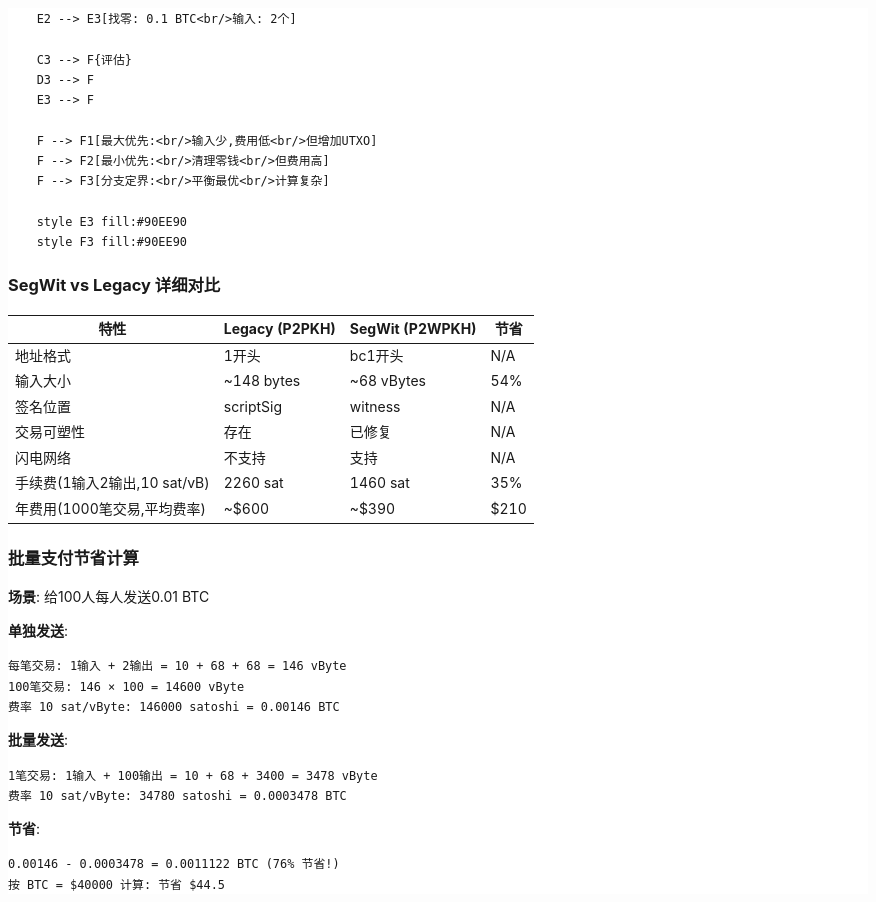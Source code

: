 ```mermaid
    E2 --> E3[找零: 0.1 BTC<br/>输入: 2个]

    C3 --> F{评估}
    D3 --> F
    E3 --> F

    F --> F1[最大优先:<br/>输入少,费用低<br/>但增加UTXO]
    F --> F2[最小优先:<br/>清理零钱<br/>但费用高]
    F --> F3[分支定界:<br/>平衡最优<br/>计算复杂]

    style E3 fill:#90EE90
    style F3 fill:#90EE90
```

### SegWit vs Legacy 详细对比

| 特性 | Legacy (P2PKH) | SegWit (P2WPKH) | 节省 |
|------|---------------|----------------|------|
| 地址格式 | 1开头 | bc1开头 | N/A |
| 输入大小 | ~148 bytes | ~68 vBytes | 54% |
| 签名位置 | scriptSig | witness | N/A |
| 交易可塑性 | 存在 | 已修复 | N/A |
| 闪电网络 | 不支持 | 支持 | N/A |
| 手续费(1输入2输出,10 sat/vB) | 2260 sat | 1460 sat | 35% |
| 年费用(1000笔交易,平均费率) | ~$600 | ~$390 | $210 |

### 批量支付节省计算

**场景**: 给100人每人发送0.01 BTC

**单独发送**:
```
每笔交易: 1输入 + 2输出 = 10 + 68 + 68 = 146 vByte
100笔交易: 146 × 100 = 14600 vByte
费率 10 sat/vByte: 146000 satoshi = 0.00146 BTC
```

**批量发送**:
```
1笔交易: 1输入 + 100输出 = 10 + 68 + 3400 = 3478 vByte
费率 10 sat/vByte: 34780 satoshi = 0.0003478 BTC
```

**节省**:
```
0.00146 - 0.0003478 = 0.0011122 BTC (76% 节省!)
按 BTC = $40000 计算: 节省 $44.5
```
